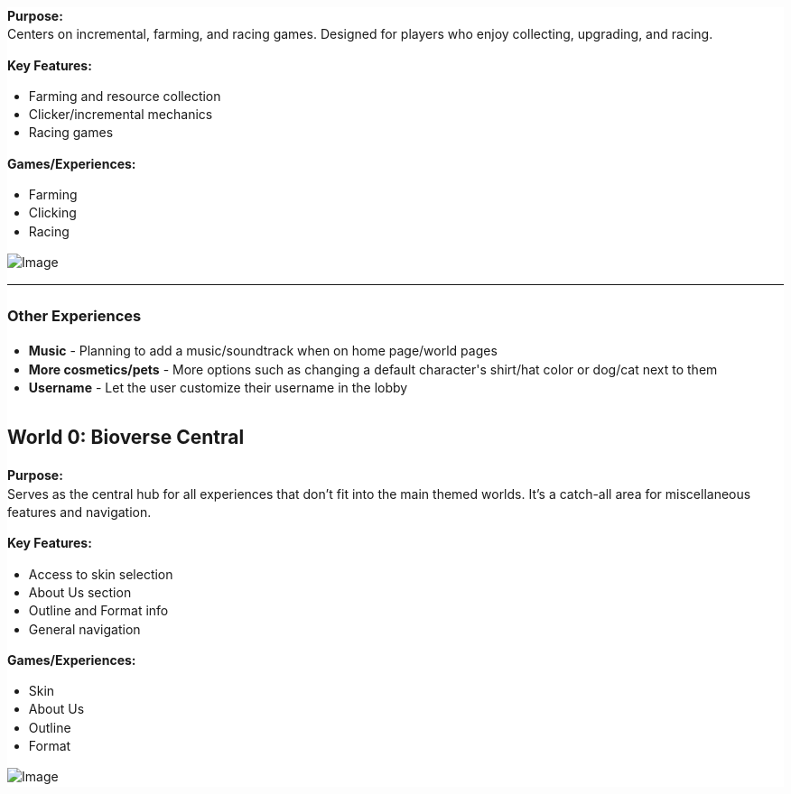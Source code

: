 **Purpose:**  
Centers on incremental, farming, and racing games. Designed for players who enjoy collecting, upgrading, and racing.

**Key Features:**
- Farming and resource collection
- Clicker/incremental mechanics
- Racing games

**Games/Experiences:**
- Farming
- Clicking
- Racing

<img width="1280" alt="Image" src="https://github.com/user-attachments/assets/50d20346-9b40-4c42-97af-a9f18012bda9" />

---

### Other Experiences
- **Music** - Planning to add a music/soundtrack when on home page/world pages 
- **More cosmetics/pets** - More options such as changing a default character's shirt/hat color or dog/cat next to them
- **Username** - Let the user customize their username in the lobby

## World 0: Bioverse Central

**Purpose:**  
Serves as the central hub for all experiences that don’t fit into the main themed worlds. It’s a catch-all area for miscellaneous features and navigation.

**Key Features:**
- Access to skin selection
- About Us section
- Outline and Format info
- General navigation

**Games/Experiences:**
- Skin
- About Us
- Outline
- Format

<img width="1280" alt="Image" src="https://github.com/user-attachments/assets/28c5d020-745f-4b8c-a54f-76fc64062db8" />

<script>
// filepath: /home/kasm-user/nighthawk/GenomeGamersFrontend/navigation/Worlds/world0.md
// ...existing code...

// --- Background Music ---
const music = new Audio('{{site.baseurl}}/assets/audio/gcnbabypark.mp3'); // Change path as needed
music.loop = true;
music.volume = 0.5;

// Play music after first user interaction (required by browsers)
function startMusicOnce() {
  music.play().catch(() => {});
  window.removeEventListener('click', startMusicOnce);
  window.removeEventListener('keydown', startMusicOnce);
}
window.addEventListener('click', startMusicOnce);
window.addEventListener('keydown', startMusicOnce);
</script>